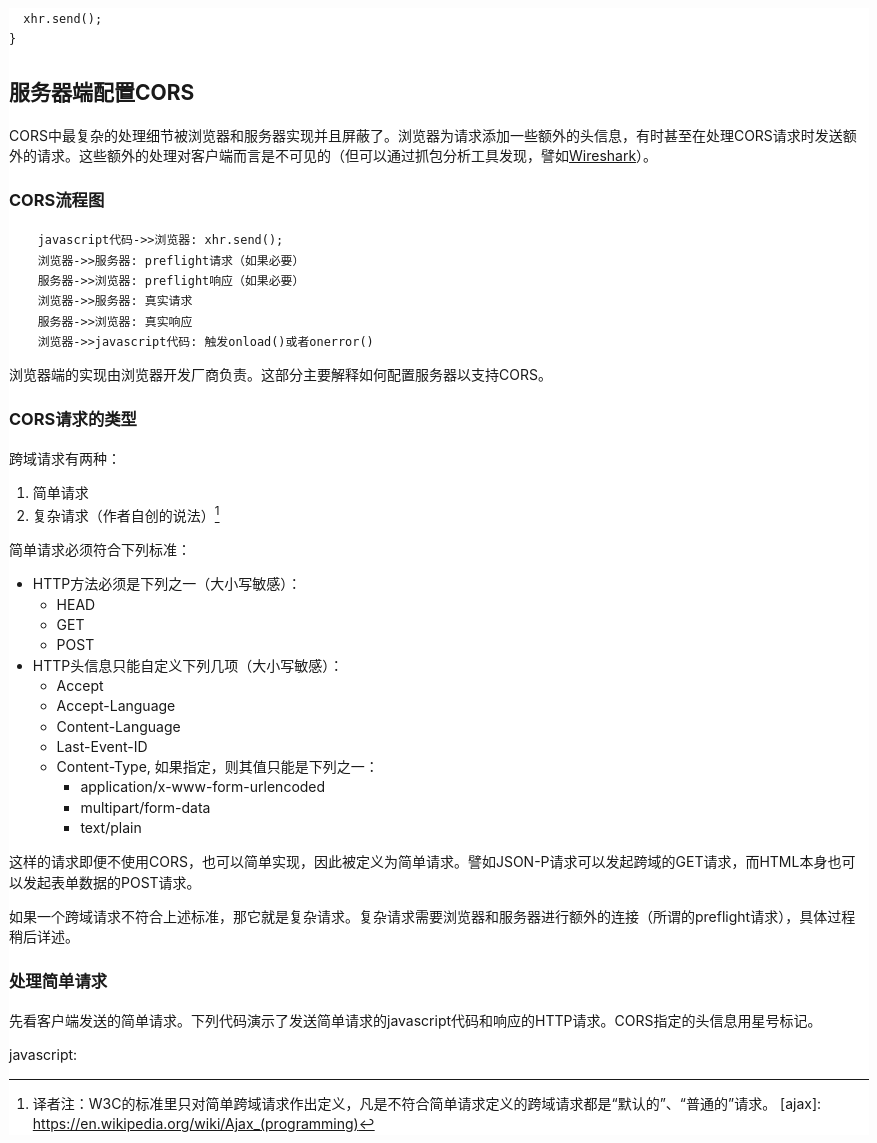 ```javascript+
  xhr.send();
}
```

## 服务器端配置CORS

CORS中最复杂的处理细节被浏览器和服务器实现并且屏蔽了。浏览器为请求添加一些额外的头信息，有时甚至在处理CORS请求时发送额外的请求。这些额外的处理对客户端而言是不可见的（但可以通过抓包分析工具发现，譬如[Wireshark](https://www.wireshark.org/)）。

### CORS流程图

```sequence
    javascript代码->>浏览器: xhr.send();
    浏览器->>服务器: preflight请求（如果必要）
    服务器->>浏览器: preflight响应（如果必要）
    浏览器->>服务器: 真实请求
    服务器->>浏览器: 真实响应
    浏览器->>javascript代码: 触发onload()或者onerror()
```

浏览器端的实现由浏览器开发厂商负责。这部分主要解释如何配置服务器以支持CORS。

### CORS请求的类型

跨域请求有两种：

1. 简单请求
2. 复杂请求（作者自创的说法）[^footnote-2]

简单请求必须符合下列标准：

* HTTP方法必须是下列之一（大小写敏感）：
  * HEAD
  * GET
  * POST
* HTTP头信息只能自定义下列几项（大小写敏感）：
  * Accept
  * Accept-Language
  * Content-Language
  * Last-Event-ID
  * Content-Type, 如果指定，则其值只能是下列之一：
    * application/x-www-form-urlencoded
    * multipart/form-data
    * text/plain

这样的请求即便不使用CORS，也可以简单实现，因此被定义为简单请求。譬如JSON-P请求可以发起跨域的GET请求，而HTML本身也可以发起表单数据的POST请求。

如果一个跨域请求不符合上述标准，那它就是复杂请求。复杂请求需要浏览器和服务器进行额外的连接（所谓的preflight请求），具体过程稍后详述。

### 处理简单请求

先看客户端发送的简单请求。下列代码演示了发送简单请求的javascript代码和响应的HTTP请求。CORS指定的头信息用星号标记。

javascript:


[^footnote-1]: 浏览器中的js对象，已被W3C组织标准化。用于与服务器进行通信，是web2.0的核心－[ajax技术][ajax]的基础。
[^footnote-2]: 译者注：W3C的标准里只对简单跨域请求作出定义，凡是不符合简单请求定义的跨域请求都是“默认的”、“普通的”请求。
[ajax]: https://en.wikipedia.org/wiki/Ajax_(programming)